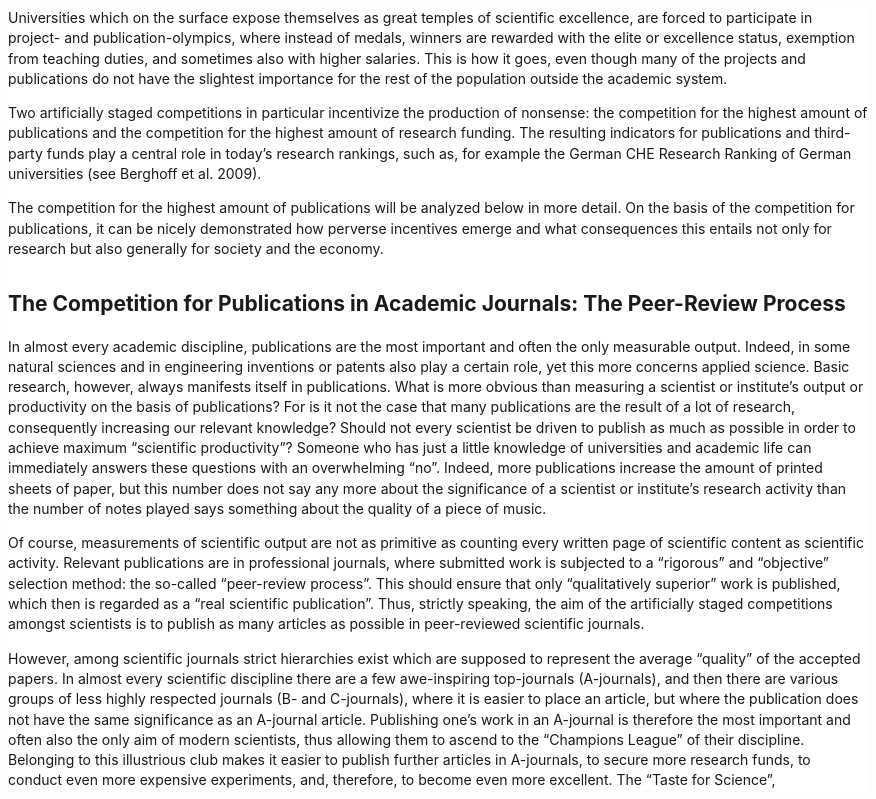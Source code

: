 Universities which on the surface expose themselves as great temples of
scientific excellence, are forced to participate in project- and
publication-olympics, where instead of medals, winners are rewarded with
the elite or excellence status, exemption from teaching duties, and
sometimes also with higher salaries. This is how it goes, even
though many of the projects and publications do not have the slightest
importance for the rest of the population outside the academic system.

Two artificially staged competitions in particular incentivize the
production of nonsense: the competition for the highest amount of
publications and the competition for the highest amount of research
funding. The resulting indicators for publications and third-party funds
play a central role in today’s research rankings, such as, for example
the German CHE Research Ranking of German universities (see Berghoff et
al. 2009).

The competition for the highest amount of publications will be analyzed
below in more detail. On the basis of the competition for publications,
it can be nicely demonstrated how perverse incentives emerge and what
consequences this entails not only for research but also generally for society and the
economy.

## The Competition for Publications in Academic Journals: The Peer-Review Process

In almost every academic discipline, publications are the most important
and often the only measurable output. Indeed, in some natural sciences
and in engineering inventions or patents also play a certain role, yet
this more concerns applied science. Basic research, however, always
manifests itself in publications. What is more obvious than measuring a
scientist or institute’s output or productivity on the basis of
publications? For is it not the case that many publications are the
result of a lot of research, consequently increasing our relevant
knowledge? Should not every scientist be driven to publish as
much as possible in order to achieve maximum “scientific productivity”?
Someone who has just a little knowledge of universities and academic
life can immediately answers these questions with an overwhelming “no”. Indeed,
more publications increase the amount of printed sheets of paper, but
this number does not say any more about the significance of a
scientist or institute’s research activity than the number of notes played
says something about the quality of a piece of music.

Of course, measurements of scientific output are not as primitive as
counting every written page of scientific content as scientific
activity. Relevant publications are in professional journals, where
submitted work is subjected to a “rigorous” and “objective” selection
method: the so-called “peer-review process”. This should ensure that
only “qualitatively superior” work is published, which then is regarded
as a “real scientific publication”. Thus, strictly speaking, the aim of
the artificially staged competitions amongst scientists is to publish as
many articles as possible in peer-reviewed scientific journals.

However, among scientific journals strict hierarchies exist which
are supposed to represent the average “quality” of the accepted papers.
In almost every scientific discipline there are a few awe-inspiring
top-journals (A-journals), and then there are various groups of less
highly respected journals (B- and C-journals), where it is easier to
place an article, but where the publication does not have the same
significance as an A-journal article. Publishing one’s work in an
A-journal is therefore the most important and often also the only aim of
modern scientists, thus allowing them to ascend to the
“Champions League” of their discipline. Belonging to this illustrious
club makes it easier to publish further articles in A-journals, to
secure more research funds, to conduct even more expensive experiments,
and, therefore, to become even more excellent. The “Taste for Science”,